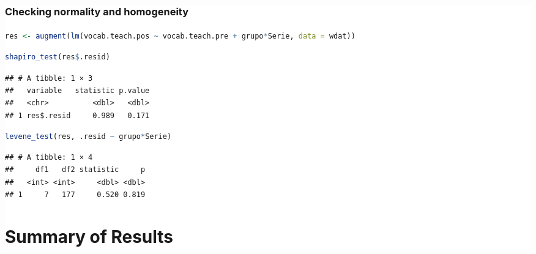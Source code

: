 ### Checking normality and homogeneity

``` r
res <- augment(lm(vocab.teach.pos ~ vocab.teach.pre + grupo*Serie, data = wdat))
```

``` r
shapiro_test(res$.resid)
```

    ## # A tibble: 1 × 3
    ##   variable   statistic p.value
    ##   <chr>          <dbl>   <dbl>
    ## 1 res$.resid     0.989   0.171

``` r
levene_test(res, .resid ~ grupo*Serie)
```

    ## # A tibble: 1 × 4
    ##     df1   df2 statistic     p
    ##   <int> <int>     <dbl> <dbl>
    ## 1     7   177     0.520 0.819

# Summary of Results


